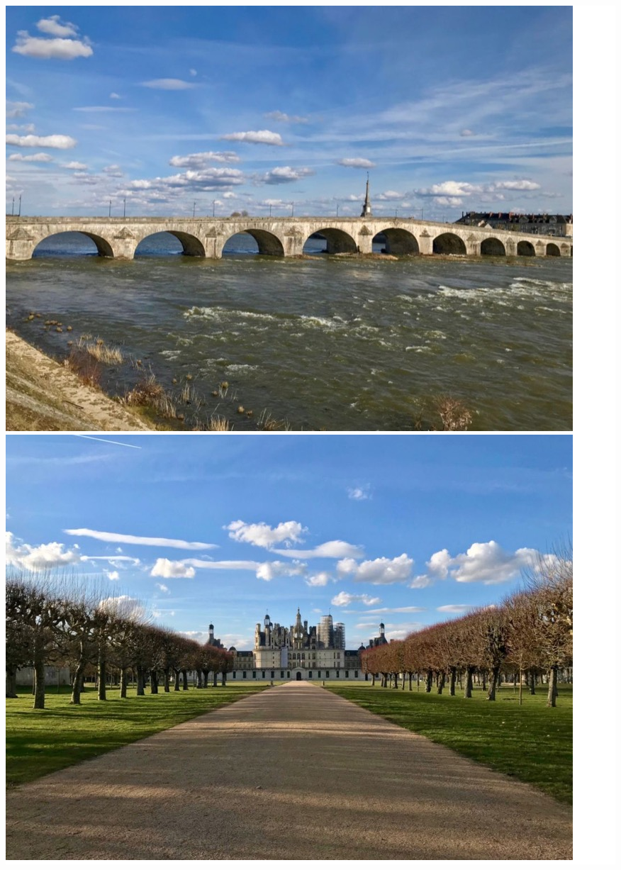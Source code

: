<img src="/assets/images/sologne/sologne_7089.jpg" title="Pont Jacques-Gabriel" alt="Sologne" >
<img src="/assets/images/sologne/sologne_7090.jpg" title="Avenue du Roi" alt="Sologne" >
</div>